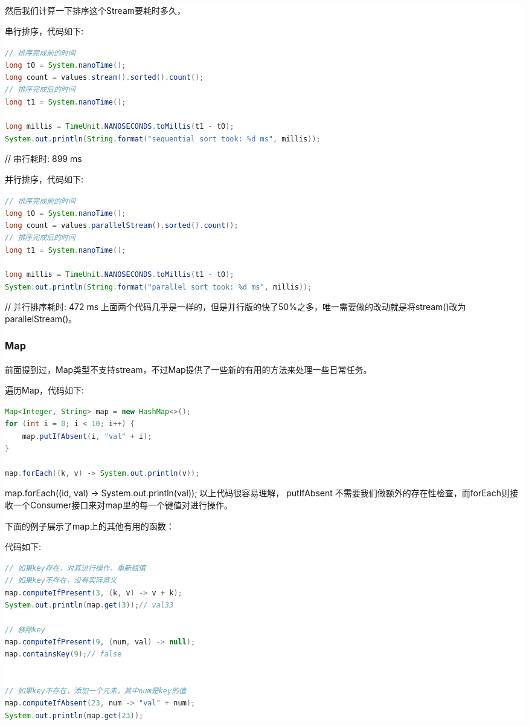 然后我们计算一下排序这个Stream要耗时多久，

串行排序，代码如下:

```java
// 排序完成前的时间
long t0 = System.nanoTime();
long count = values.stream().sorted().count();
// 排序完成后的时间
long t1 = System.nanoTime();

long millis = TimeUnit.NANOSECONDS.toMillis(t1 - t0);
System.out.println(String.format("sequential sort took: %d ms", millis));
```

// 串行耗时: 899 ms

并行排序，代码如下:

```java
// 排序完成前的时间
long t0 = System.nanoTime();
long count = values.parallelStream().sorted().count();
// 排序完成后的时间
long t1 = System.nanoTime();

long millis = TimeUnit.NANOSECONDS.toMillis(t1 - t0);
System.out.println(String.format("parallel sort took: %d ms", millis));
```

// 并行排序耗时: 472 ms
上面两个代码几乎是一样的，但是并行版的快了50%之多，唯一需要做的改动就是将stream()改为parallelStream()。



### Map

前面提到过，Map类型不支持stream，不过Map提供了一些新的有用的方法来处理一些日常任务。

遍历Map，代码如下:

```java
Map<Integer, String> map = new HashMap<>();
for (int i = 0; i < 10; i++) {
    map.putIfAbsent(i, "val" + i);
}

map.forEach((k, v) -> System.out.println(v));
```

map.forEach((id, val) -> System.out.println(val));
以上代码很容易理解， putIfAbsent 不需要我们做额外的存在性检查，而forEach则接收一个Consumer接口来对map里的每一个键值对进行操作。

下面的例子展示了map上的其他有用的函数：

代码如下:

```java
// 如果key存在，对其进行操作，重新赋值
// 如果key不存在，没有实际意义
map.computeIfPresent(3, (k, v) -> v + k);
System.out.println(map.get(3));// val33

// 移除key
map.computeIfPresent(9, (num, val) -> null);
map.containsKey(9);// false


// 如果key不存在，添加一个元素，其中num是key的值
map.computeIfAbsent(23, num -> "val" + num);
System.out.println(map.get(23));
```